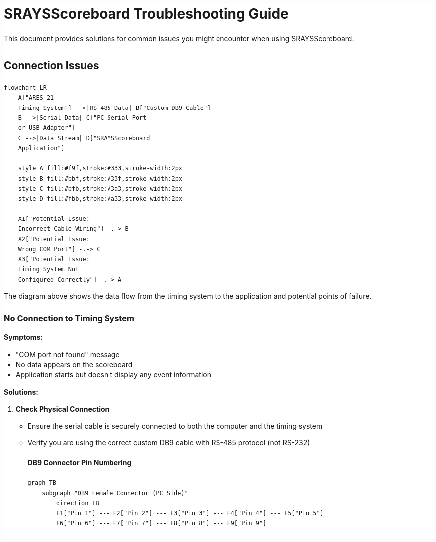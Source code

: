 # SRAYSScoreboard Troubleshooting Guide

This document provides solutions for common issues you might encounter when using SRAYSScoreboard.

## Connection Issues

```mermaid
flowchart LR
    A["ARES 21
    Timing System"] -->|RS-485 Data| B["Custom DB9 Cable"]
    B -->|Serial Data| C["PC Serial Port
    or USB Adapter"]
    C -->|Data Stream| D["SRAYSScoreboard
    Application"]
    
    style A fill:#f9f,stroke:#333,stroke-width:2px
    style B fill:#bbf,stroke:#33f,stroke-width:2px
    style C fill:#bfb,stroke:#3a3,stroke-width:2px
    style D fill:#fbb,stroke:#a33,stroke-width:2px
    
    X1["Potential Issue:
    Incorrect Cable Wiring"] -.-> B
    X2["Potential Issue:
    Wrong COM Port"] -.-> C
    X3["Potential Issue:
    Timing System Not
    Configured Correctly"] -.-> A
```

The diagram above shows the data flow from the timing system to the application and potential points of failure.

### No Connection to Timing System

**Symptoms:**
- "COM port not found" message
- No data appears on the scoreboard
- Application starts but doesn't display any event information

**Solutions:**
1. **Check Physical Connection**
   - Ensure the serial cable is securely connected to both the computer and the timing system
   - Verify you are using the correct custom DB9 cable with RS-485 protocol (not RS-232)
   
     #### DB9 Connector Pin Numbering

     ```mermaid
     graph TB
         subgraph "DB9 Female Connector (PC Side)"
             direction TB
             F1["Pin 1"] --- F2["Pin 2"] --- F3["Pin 3"] --- F4["Pin 4"] --- F5["Pin 5"]
             F6["Pin 6"] --- F7["Pin 7"] --- F8["Pin 8"] --- F9["Pin 9"]
             